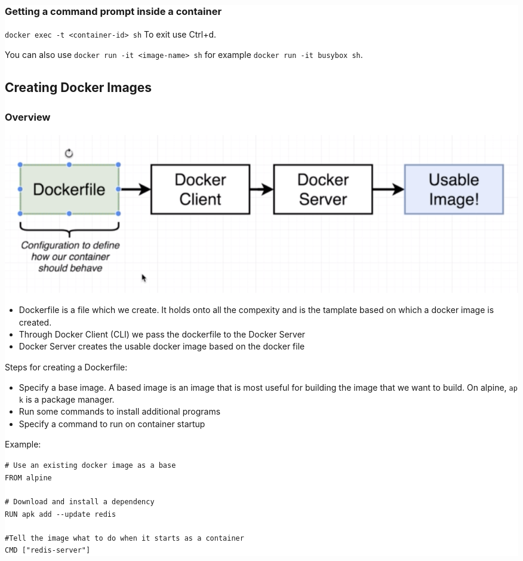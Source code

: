 ### Getting a command prompt inside a container
`docker exec -t <container-id> sh` 
To exit use Ctrl+d.

You can also use `docker run -it <image-name> sh` for example `docker run -it busybox sh`.


## Creating Docker Images
### Overview

![](readme_images/create_image.png) 

- Dockerfile is a file which we create. It holds onto all the compexity and is the tamplate based on which a docker image is created.
- Through Docker Client (CLI) we pass the dockerfile to the Docker Server
- Docker Server creates the usable docker image based on the docker file

Steps for creating a Dockerfile:
- Specify a base image. A based image is an image that is most useful for building the image that we want to build. On alpine, `apk` is a package manager. 
- Run some commands to install additional programs
- Specify a command to run on container startup

Example:

```
# Use an existing docker image as a base
FROM alpine 

# Download and install a dependency
RUN apk add --update redis

#Tell the image what to do when it starts as a container
CMD ["redis-server"]
```